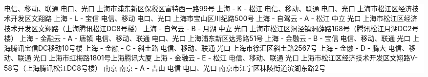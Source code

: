 <td>电信、移动、联通</td>
<td>电口、光口</td>
<td>上海市浦东新区保税区富特西一路99号</td>
</tr>
<tr>
<td>上海 - K - 松江</td>
<td>电信、移动、联通</td>
<td>电口、光口</td>
<td>上海市松江区经济技术开发区文翔路</td>
</tr>
<tr>
<td>上海 - L - 宝信</td>
<td>电信、移动</td>
<td>电口、光口</td>
<td>上海市宝山区川纪路500号</td>
</tr>
<tr>
<td>上海 - 自驾云 - A - 松江</td>
<td>中立</td>
<td>光口</td>
<td>上海市松江区经济技术开发区文翔路（上海腾讯松江DC8号楼）</td>
</tr>
<tr>
<td>上海 - 自驾云 - B - 月湖</td>
<td>中立</td>
<td>光口</td>
<td>上海市松江区洞泾镇洞薛路168号（腾讯松江月湖DC2号楼）</td>
</tr>
<tr>
<td>上海 - 金融云 - A - 唐镇</td>
<td>电信、移动、联通</td>
<td>电口、光口</td>
<td>上海浦东新区达秀路51号</td>
</tr>
<tr>
<td>上海 - 金融云 - B - 宝信</td>
<td>电信、移动、联通</td>
<td>光口</td>
<td>上海腾讯宝信DC移动10号楼</td>
</tr>
<tr>
<td>上海 - 金融 - C - 斜土路</td>
<td>电信、移动、联通</td>
<td>光口</td>
<td>上海市徐汇区斜土路2567号</td>
</tr>
<tr>
<td>上海 - 金融 - D - 腾大</td>
<td>电信、移动、联通</td>
<td>光口</td>
<td>上海市虹梅路1801号上海腾讯大厦</td>
</tr>
<tr>
<td>上海 - 金融云 - E - 松江</td>
<td>电信、移动、联通</td>
<td>光口</td>
<td>上海市松江区经济技术开发区文翔路V-58号（上海腾讯松江DC8号楼）</td>
</tr>
<tr>
<td rowspan=3>南京</td>
<td>南京 - A - 吉山</td>
<td>电信</td>
<td>电口、光口</td>
<td>南京市江宁区秣陵街道滨湖东路2号</td>